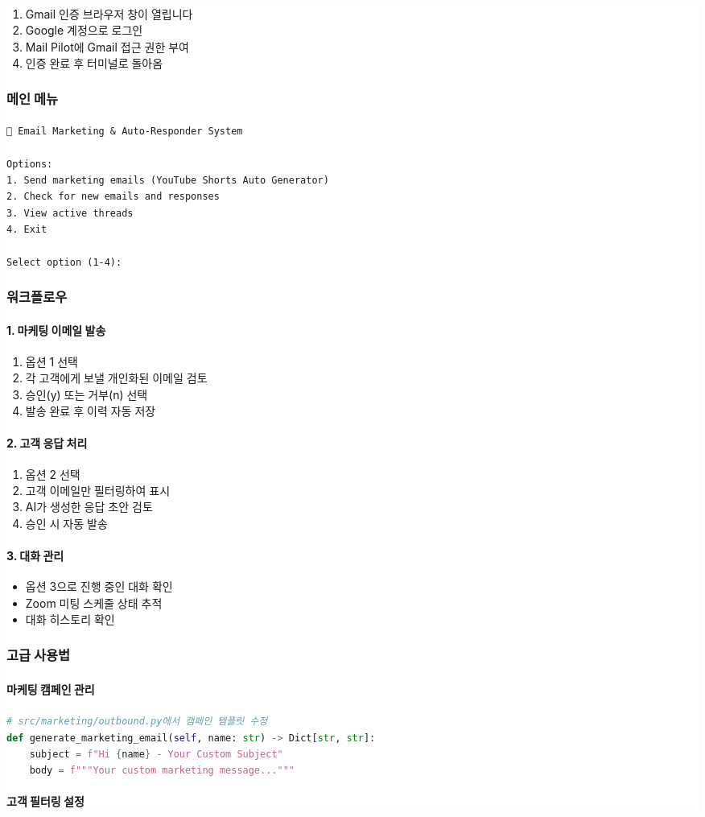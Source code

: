 1. Gmail 인증 브라우저 창이 열립니다
2. Google 계정으로 로그인
3. Mail Pilot에 Gmail 접근 권한 부여
4. 인증 완료 후 터미널로 돌아옴

### 메인 메뉴

```
🤖 Email Marketing & Auto-Responder System

Options:
1. Send marketing emails (YouTube Shorts Auto Generator)
2. Check for new emails and responses
3. View active threads
4. Exit

Select option (1-4): 
```

### 워크플로우

#### 1. 마케팅 이메일 발송

1. 옵션 1 선택
2. 각 고객에게 보낼 개인화된 이메일 검토
3. 승인(y) 또는 거부(n) 선택
4. 발송 완료 후 이력 자동 저장

#### 2. 고객 응답 처리

1. 옵션 2 선택
2. 고객 이메일만 필터링하여 표시
3. AI가 생성한 응답 초안 검토
4. 승인 시 자동 발송

#### 3. 대화 관리

- 옵션 3으로 진행 중인 대화 확인
- Zoom 미팅 스케줄 상태 추적
- 대화 히스토리 확인

### 고급 사용법

#### 마케팅 캠페인 관리

```python
# src/marketing/outbound.py에서 캠페인 템플릿 수정
def generate_marketing_email(self, name: str) -> Dict[str, str]:
    subject = f"Hi {name} - Your Custom Subject"
    body = f"""Your custom marketing message..."""
```

#### 고객 필터링 설정
